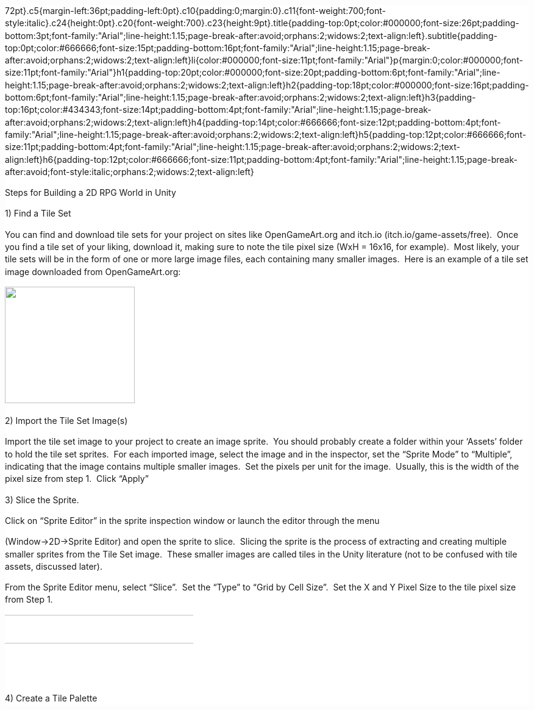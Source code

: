 72pt}.c5{margin-left:36pt;padding-left:0pt}.c10{padding:0;margin:0}.c11{font-weight:700;font-style:italic}.c24{height:0pt}.c20{font-weight:700}.c23{height:9pt}.title{padding-top:0pt;color:#000000;font-size:26pt;padding-bottom:3pt;font-family:"Arial";line-height:1.15;page-break-after:avoid;orphans:2;widows:2;text-align:left}.subtitle{padding-top:0pt;color:#666666;font-size:15pt;padding-bottom:16pt;font-family:"Arial";line-height:1.15;page-break-after:avoid;orphans:2;widows:2;text-align:left}li{color:#000000;font-size:11pt;font-family:"Arial"}p{margin:0;color:#000000;font-size:11pt;font-family:"Arial"}h1{padding-top:20pt;color:#000000;font-size:20pt;padding-bottom:6pt;font-family:"Arial";line-height:1.15;page-break-after:avoid;orphans:2;widows:2;text-align:left}h2{padding-top:18pt;color:#000000;font-size:16pt;padding-bottom:6pt;font-family:"Arial";line-height:1.15;page-break-after:avoid;orphans:2;widows:2;text-align:left}h3{padding-top:16pt;color:#434343;font-size:14pt;padding-bottom:4pt;font-family:"Arial";line-height:1.15;page-break-after:avoid;orphans:2;widows:2;text-align:left}h4{padding-top:14pt;color:#666666;font-size:12pt;padding-bottom:4pt;font-family:"Arial";line-height:1.15;page-break-after:avoid;orphans:2;widows:2;text-align:left}h5{padding-top:12pt;color:#666666;font-size:11pt;padding-bottom:4pt;font-family:"Arial";line-height:1.15;page-break-after:avoid;orphans:2;widows:2;text-align:left}h6{padding-top:12pt;color:#666666;font-size:11pt;padding-bottom:4pt;font-family:"Arial";line-height:1.15;page-break-after:avoid;font-style:italic;orphans:2;widows:2;text-align:left}</style></head><body class="c6"><p class="c4"><span class="c20 c22">Steps for Building a 2D RPG World in Unity</span></p><p class="c0"><span class="c3"></span></p><p class="c0"><span class="c3"></span></p><p class="c4"><span class="c1">1) Find a Tile Set</span></p><p class="c4"><span>You can find and download tile sets for your project on sites like OpenGameArt.org and itch.io (itch.io/game-assets/free). &nbsp;Once you find a tile set of your liking, download it, making sure to note the tile pixel size (WxH = 16x16, for example). &nbsp;</span><span class="c3">Most likely, your tile sets will be in the form of one or more large image files, each containing many smaller images. &nbsp;Here is an example of a tile set image downloaded from OpenGameArt.org:</span></p><p class="c0"><span class="c3"></span></p><p class="c4"><span style="overflow: hidden; display: inline-block; margin: 0.00px 0.00px; border: 0.00px solid #000000; transform: rotate(0.00rad) translateZ(0px); -webkit-transform: rotate(0.00rad) translateZ(0px); width: 212.50px; height: 190.94px;"><img alt="" src="Building a 2D RPG World in Unity/image9.png" style="width: 212.50px; height: 190.94px; margin-left: 0.00px; margin-top: 0.00px; transform: rotate(0.00rad) translateZ(0px); -webkit-transform: rotate(0.00rad) translateZ(0px);" title=""></span></p><p class="c0"><span class="c3"></span></p><p class="c4"><span class="c1">2) Import the Tile Set Image(s)</span></p><p class="c4"><span class="c3">Import the tile set image to your project to create an image sprite. &nbsp;You should probably create a folder within your &lsquo;Assets&rsquo; folder to hold the tile set sprites. &nbsp;For each imported image, select the image and in the inspector, set the &ldquo;Sprite Mode&rdquo; to &ldquo;Multiple&rdquo;, indicating that the image contains multiple smaller images. &nbsp;Set the pixels per unit for the image. &nbsp;Usually, this is the width of the pixel size from step 1. &nbsp;Click &ldquo;Apply&rdquo;</span></p><p class="c0"><span class="c3"></span></p><p class="c0"><span class="c3"></span></p><p class="c4"><span class="c1">3) Slice the Sprite.</span></p><p class="c4"><span class="c3">Click on &ldquo;Sprite Editor&rdquo; in the sprite inspection window or launch the editor through the menu</span></p><p class="c4"><span>(Window-&gt;2D-&gt;Sprite Editor) and open the sprite to slice. &nbsp;Slicing the sprite is the process of extracting and creating multiple smaller sprites from the Tile Set image. &nbsp;These smaller images are called </span><span class="c11">tiles</span><span>&nbsp;in the Unity literature (not to be confused with </span><span class="c11">tile assets</span><span class="c3">, discussed later).</span></p><p class="c0"><span class="c3"></span></p><p class="c4"><span class="c3">From the Sprite Editor menu, select &ldquo;Slice&rdquo;. &nbsp;Set the &ldquo;Type&rdquo; to &ldquo;Grid by Cell Size&rdquo;. &nbsp;Set the X and Y Pixel Size to the tile pixel size from Step 1.</span></p><p class="c0"><span class="c3"></span></p><p class="c4"><span style="overflow: hidden; display: inline-block; margin: 0.00px 0.00px; border: 0.00px solid #000000; transform: rotate(0.00rad) translateZ(0px); -webkit-transform: rotate(0.00rad) translateZ(0px); width: 662.00px; height: 47.00px;"><img alt="" src="Building a 2D RPG World in Unity/image1.png" style="width: 1543.19px; height: 47.00px; margin-left: -353.19px; margin-top: 0.00px; transform: rotate(0.00rad) translateZ(0px); -webkit-transform: rotate(0.00rad) translateZ(0px);" title=""></span></p><p class="c4"><span style="overflow: hidden; display: inline-block; margin: 0.00px 0.00px; border: 0.00px solid #000000; transform: rotate(0.00rad) translateZ(0px); -webkit-transform: rotate(0.00rad) translateZ(0px); width: 672.00px; height: 42.00px;"><img alt="" src="Building a 2D RPG World in Unity/image1.png" style="width: 1538.00px; height: 42.00px; margin-left: -866.00px; margin-top: 0.00px; transform: rotate(0.00rad) translateZ(0px); -webkit-transform: rotate(0.00rad) translateZ(0px);" title=""></span></p><hr style="page-break-before:always;display:none;"><p class="c0"><span class="c3"></span></p><p class="c0"><span class="c3"></span></p><p class="c4"><span class="c20">4) </span><span class="c20">Create a Tile Palette